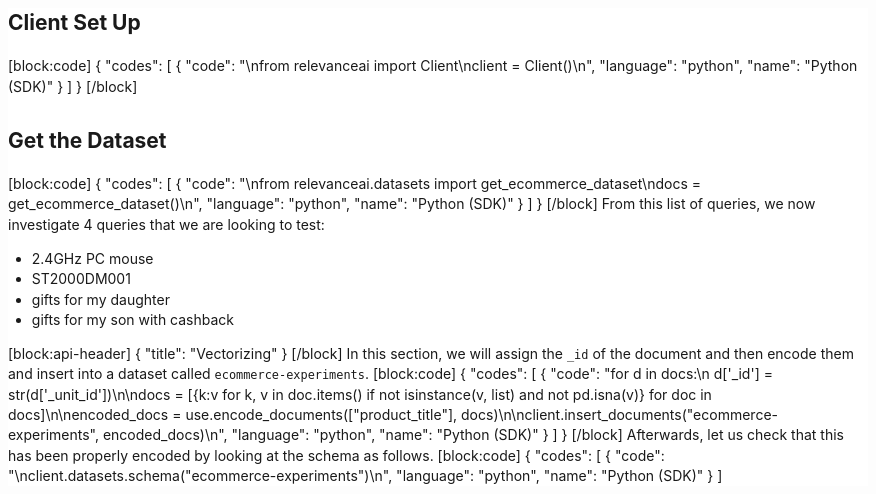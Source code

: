 ## Client Set Up
[block:code]
{
  "codes": [
    {
      "code": "\nfrom relevanceai import Client\nclient = Client()\n",
      "language": "python",
      "name": "Python (SDK)"
    }
  ]
}
[/block]
## Get the Dataset
[block:code]
{
  "codes": [
    {
      "code": "\nfrom relevanceai.datasets import get_ecommerce_dataset\ndocs = get_ecommerce_dataset()\n",
      "language": "python",
      "name": "Python (SDK)"
    }
  ]
}
[/block]
From this list of queries, we now investigate 4 queries that we are looking to test:
- 2.4GHz PC mouse
- ST2000DM001
- gifts for my daughter
- gifts for my son with cashback

[block:api-header]
{
  "title": "Vectorizing"
}
[/block]
In this section, we will assign the `_id` of the document and then encode them and insert into a dataset called `ecommerce-experiments`.
[block:code]
{
  "codes": [
    {
      "code": "for d in docs:\n    d['_id'] = str(d['_unit_id'])\n\ndocs = [{k:v for k, v in doc.items() if not isinstance(v, list) and not pd.isna(v)} for doc in docs]\n\nencoded_docs = use.encode_documents([\"product_title\"], docs)\n\nclient.insert_documents(\"ecommerce-experiments\", encoded_docs)\n",
      "language": "python",
      "name": "Python (SDK)"
    }
  ]
}
[/block]
Afterwards, let us check that this has been properly encoded by looking at the schema as follows.
[block:code]
{
  "codes": [
    {
      "code": "\nclient.datasets.schema(\"ecommerce-experiments\")\n",
      "language": "python",
      "name": "Python (SDK)"
    }
  ]